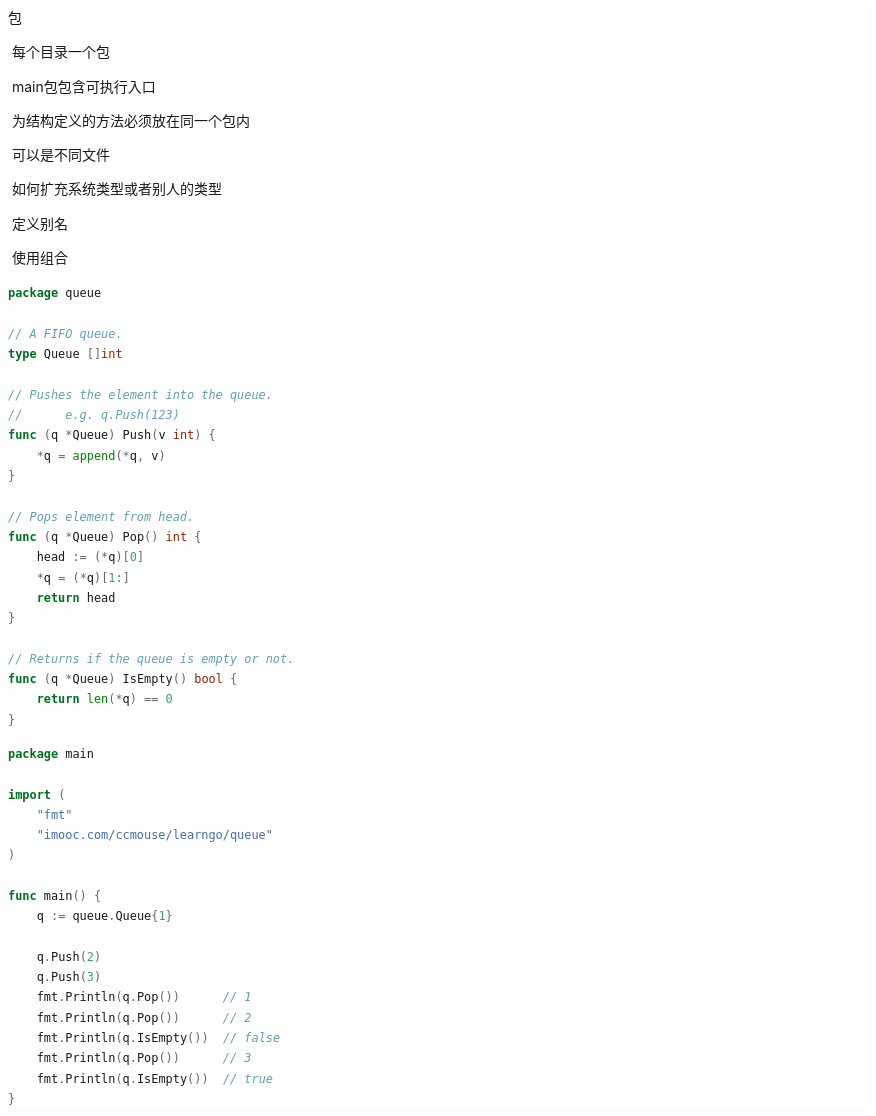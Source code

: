 包

​	每个目录一个包

​	main包包含可执行入口

​	为结构定义的方法必须放在同一个包内

​	可以是不同文件

​	如何扩充系统类型或者别人的类型

​		定义别名

​		使用组合

```go
package queue

// A FIFO queue.
type Queue []int

// Pushes the element into the queue.
// 		e.g. q.Push(123)
func (q *Queue) Push(v int) {
	*q = append(*q, v)
}

// Pops element from head.
func (q *Queue) Pop() int {
	head := (*q)[0]
	*q = (*q)[1:]
	return head
}

// Returns if the queue is empty or not.
func (q *Queue) IsEmpty() bool {
	return len(*q) == 0
}
```

```go
package main

import (
	"fmt"
	"imooc.com/ccmouse/learngo/queue"
)

func main() {
	q := queue.Queue{1}

	q.Push(2)
	q.Push(3)
	fmt.Println(q.Pop())      // 1
	fmt.Println(q.Pop())      // 2
	fmt.Println(q.IsEmpty())  // false
	fmt.Println(q.Pop())      // 3
	fmt.Println(q.IsEmpty())  // true
}
```
